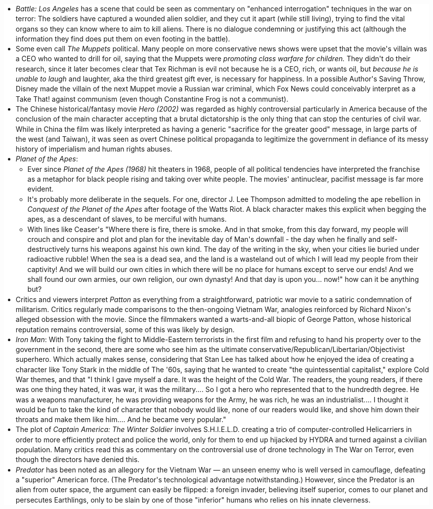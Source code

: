 -   _Battle: Los Angeles_ has a scene that could be seen as commentary on "enhanced interrogation" techniques in the war on terror: The soldiers have captured a wounded alien soldier, and they cut it apart (while still living), trying to find the vital organs so they can know where to aim to kill aliens. There is no dialogue condemning or justifying this act (although the information they find does put them on even footing in the battle).
-   Some even call _The Muppets_ political. Many people on more conservative news shows were upset that the movie's villain was a CEO who wanted to drill for oil, saying that the Muppets were _promoting class warfare for children._ They didn't do their research, since it later becomes clear that Tex Richman is evil not because he is a CEO, rich, or wants oil, but _because he is unable to laugh_ and laughter, aka the third greatest gift ever, is necessary for happiness. In a possible Author's Saving Throw, Disney made the villain of the next Muppet movie a Russian war criminal, which Fox News could conceivably interpret as a Take That! against communism (even though Constantine Frog is not a communist).
-   The Chinese historical/fantasy movie _Hero (2002)_ was regarded as highly controversial particularly in America because of the conclusion of the main character accepting that a brutal dictatorship is the only thing that can stop the centuries of civil war. While in China the film was likely interpreted as having a generic "sacrifice for the greater good" message, in large parts of the west (and Taiwan), it was seen as overt Chinese political propaganda to legitimize the government in defiance of its messy history of imperialism and human rights abuses.
-   _Planet of the Apes_:
    -   Ever since _Planet of the Apes (1968)_ hit theaters in 1968, people of all political tendencies have interpreted the franchise as a metaphor for black people rising and taking over white people. The movies' antinuclear, pacifist message is far more evident.
    -   It's probably more deliberate in the sequels. For one, director J. Lee Thompson admitted to modeling the ape rebellion in _Conquest of the Planet of the Apes_ after footage of the Watts Riot. A black character makes this explicit when begging the apes, as a descendant of slaves, to be merciful with humans.
    -   With lines like Ceaser's "Where there is fire, there is smoke. And in that smoke, from this day forward, my people will crouch and conspire and plot and plan for the inevitable day of Man's downfall - the day when he finally and self-destructively turns his weapons against his own kind. The day of the writing in the sky, when your cities lie buried under radioactive rubble! When the sea is a dead sea, and the land is a wasteland out of which I will lead my people from their captivity! And we will build our own cities in which there will be no place for humans except to serve our ends! And we shall found our own armies, our own religion, our own dynasty! And that day is upon you... now!" how can it be anything but?
-   Critics and viewers interpret _Patton_ as everything from a straightforward, patriotic war movie to a satiric condemnation of militarism. Critics regularly made comparisons to the then-ongoing Vietnam War, analogies reinforced by Richard Nixon's alleged obsession with the movie. Since the filmmakers wanted a warts-and-all biopic of George Patton, whose historical reputation remains controversial, some of this was likely by design.
-   _Iron Man_: With Tony taking the fight to Middle-Eastern terrorists in the first film and refusing to hand his property over to the government in the second, there are some who see him as the ultimate conservative/Republican/Libertarian/Objectivist superhero. Which actually makes sense, considering that Stan Lee has talked about how he enjoyed the idea of creating a character like Tony Stark in the middle of The '60s, saying that he wanted to create "the quintessential capitalist," explore Cold War themes, and that "I think I gave myself a dare. It was the height of the Cold War. The readers, the young readers, if there was one thing they hated, it was war, it was the military.... So I got a hero who represented that to the hundredth degree. He was a weapons manufacturer, he was providing weapons for the Army, he was rich, he was an industrialist.... I thought it would be fun to take the kind of character that nobody would like, none of our readers would like, and shove him down their throats and make them like him.... And he became very popular."
-   The plot of _Captain America: The Winter Soldier_ involves S.H.I.E.L.D. creating a trio of computer-controlled Helicarriers in order to more efficiently protect and police the world, only for them to end up hijacked by HYDRA and turned against a civilian population. Many critics read this as commentary on the controversial use of drone technology in The War on Terror, even though the directors have denied this.
-   _Predator_ has been noted as an allegory for the Vietnam War — an unseen enemy who is well versed in camouflage, defeating a "superior" American force. (The Predator's technological advantage notwithstanding.) However, since the Predator is an alien from outer space, the argument can easily be flipped: a foreign invader, believing itself superior, comes to our planet and persecutes Earthlings, only to be slain by one of those "inferior" humans who relies on his innate cleverness.